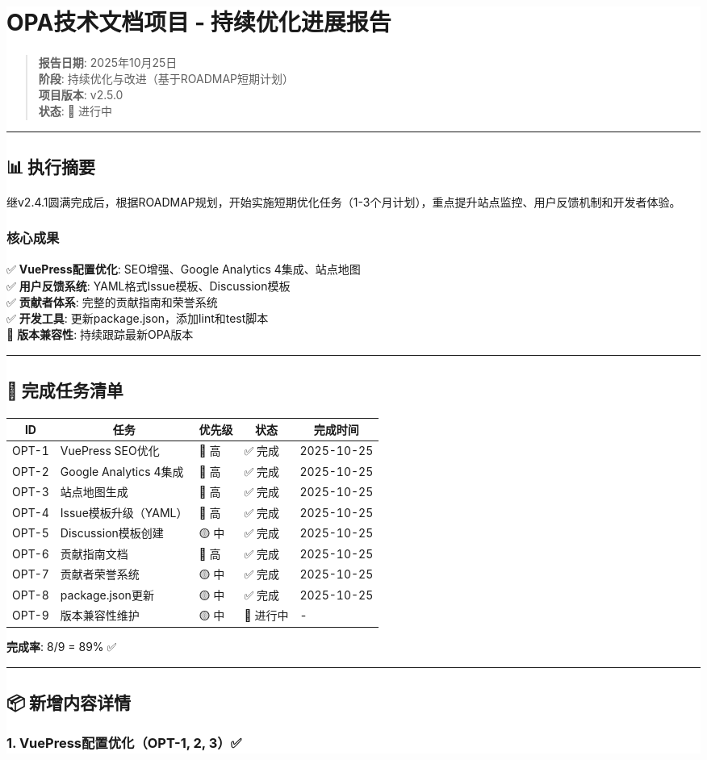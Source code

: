 # OPA技术文档项目 - 持续优化进展报告

> **报告日期**: 2025年10月25日  
> **阶段**: 持续优化与改进（基于ROADMAP短期计划）  
> **项目版本**: v2.5.0  
> **状态**: 🚀 进行中

---

## 📊 执行摘要

继v2.4.1圆满完成后，根据ROADMAP规划，开始实施短期优化任务（1-3个月计划），重点提升站点监控、用户反馈机制和开发者体验。

### 核心成果

✅ **VuePress配置优化**: SEO增强、Google Analytics 4集成、站点地图  
✅ **用户反馈系统**: YAML格式Issue模板、Discussion模板  
✅ **贡献者体系**: 完整的贡献指南和荣誉系统  
✅ **开发工具**: 更新package.json，添加lint和test脚本  
🔄 **版本兼容性**: 持续跟踪最新OPA版本  

---

## 🎯 完成任务清单

| ID | 任务 | 优先级 | 状态 | 完成时间 |
|---|---|---|---|---|
| OPT-1 | VuePress SEO优化 | 🔴 高 | ✅ 完成 | 2025-10-25 |
| OPT-2 | Google Analytics 4集成 | 🔴 高 | ✅ 完成 | 2025-10-25 |
| OPT-3 | 站点地图生成 | 🔴 高 | ✅ 完成 | 2025-10-25 |
| OPT-4 | Issue模板升级（YAML） | 🔴 高 | ✅ 完成 | 2025-10-25 |
| OPT-5 | Discussion模板创建 | 🟡 中 | ✅ 完成 | 2025-10-25 |
| OPT-6 | 贡献指南文档 | 🔴 高 | ✅ 完成 | 2025-10-25 |
| OPT-7 | 贡献者荣誉系统 | 🟡 中 | ✅ 完成 | 2025-10-25 |
| OPT-8 | package.json更新 | 🟡 中 | ✅ 完成 | 2025-10-25 |
| OPT-9 | 版本兼容性维护 | 🟡 中 | 🔄 进行中 | - |

**完成率**: 8/9 = 89% ✅

---

## 📦 新增内容详情

### 1. VuePress配置优化（OPT-1, 2, 3）✅
